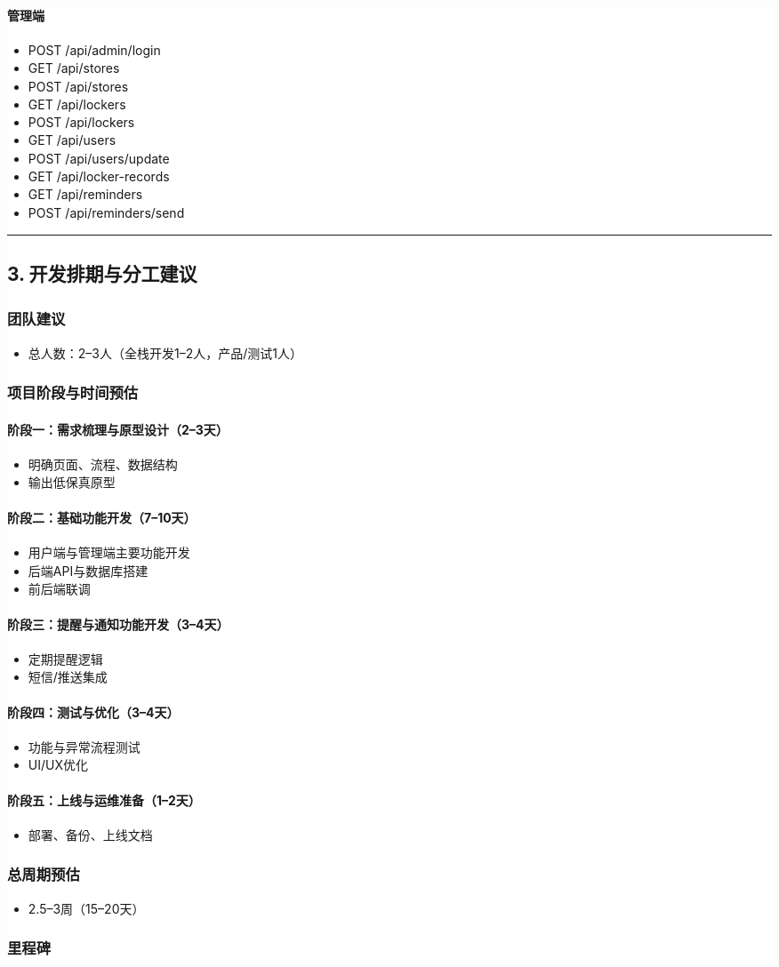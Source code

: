 #### 管理端

- POST /api/admin/login
- GET /api/stores
- POST /api/stores
- GET /api/lockers
- POST /api/lockers
- GET /api/users
- POST /api/users/update
- GET /api/locker-records
- GET /api/reminders
- POST /api/reminders/send

------

## 3. 开发排期与分工建议

### 团队建议

- 总人数：2–3人（全栈开发1–2人，产品/测试1人）

### 项目阶段与时间预估

#### 阶段一：需求梳理与原型设计（2–3天）

- 明确页面、流程、数据结构
- 输出低保真原型

#### 阶段二：基础功能开发（7–10天）

- 用户端与管理端主要功能开发
- 后端API与数据库搭建
- 前后端联调

#### 阶段三：提醒与通知功能开发（3–4天）

- 定期提醒逻辑
- 短信/推送集成

#### 阶段四：测试与优化（3–4天）

- 功能与异常流程测试
- UI/UX优化

#### 阶段五：上线与运维准备（1–2天）

- 部署、备份、上线文档

### 总周期预估

- 2.5–3周（15–20天）

### 里程碑
